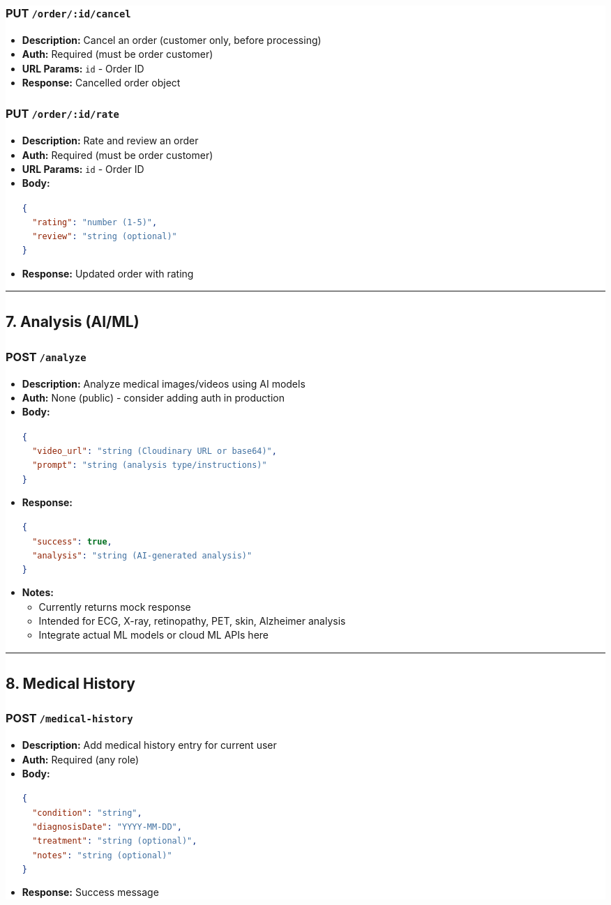 ### PUT `/order/:id/cancel`
- **Description:** Cancel an order (customer only, before processing)
- **Auth:** Required (must be order customer)
- **URL Params:** `id` - Order ID
- **Response:** Cancelled order object

### PUT `/order/:id/rate`
- **Description:** Rate and review an order
- **Auth:** Required (must be order customer)
- **URL Params:** `id` - Order ID
- **Body:**
  ```json
  {
    "rating": "number (1-5)",
    "review": "string (optional)"
  }
  ```
- **Response:** Updated order with rating

---

## 7. Analysis (AI/ML)

### POST `/analyze`
- **Description:** Analyze medical images/videos using AI models
- **Auth:** None (public) - consider adding auth in production
- **Body:**
  ```json
  {
    "video_url": "string (Cloudinary URL or base64)",
    "prompt": "string (analysis type/instructions)"
  }
  ```
- **Response:** 
  ```json
  {
    "success": true,
    "analysis": "string (AI-generated analysis)"
  }
  ```
- **Notes:** 
  - Currently returns mock response
  - Intended for ECG, X-ray, retinopathy, PET, skin, Alzheimer analysis
  - Integrate actual ML models or cloud ML APIs here

---

## 8. Medical History

### POST `/medical-history`
- **Description:** Add medical history entry for current user
- **Auth:** Required (any role)
- **Body:**
  ```json
  {
    "condition": "string",
    "diagnosisDate": "YYYY-MM-DD",
    "treatment": "string (optional)",
    "notes": "string (optional)"
  }
  ```
- **Response:** Success message
